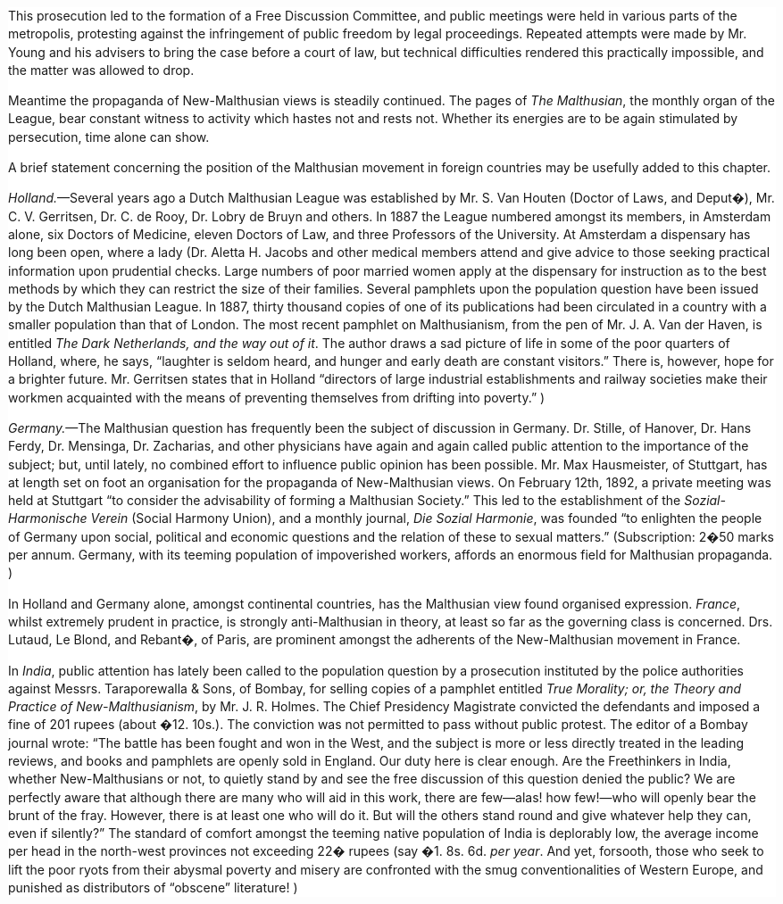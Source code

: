 This prosecution led to the formation of a Free Discussion Committee, and public meetings were held in various parts of the metropolis, protesting against the infringement of public freedom by legal proceedings. Repeated attempts were made by Mr. Young and his advisers to bring the case before a court of law, but technical difficulties rendered this practically impossible, and the matter was allowed to drop.

Meantime the propaganda of New-Malthusian views is steadily continued. The pages of _The Malthusian_, the monthly organ of the League, bear constant witness to activity which hastes not and rests not. Whether its energies are to be again stimulated by persecution, time alone can show.

A brief statement concerning the position of the Malthusian movement in foreign countries may be usefully added to this chapter.

_Holland._—Several years ago a Dutch Malthusian League was established by Mr. S. Van Houten (Doctor of Laws, and Deput�), Mr. C. V. Gerritsen, Dr. C. de Rooy, Dr. Lobry de Bruyn and others. In 1887 the League numbered amongst its members, in Amsterdam alone, six Doctors of Medicine, eleven Doctors of Law, and three Professors of the University. At Amsterdam a dispensary has long been open, where a lady (Dr. Aletta H. Jacobs and other medical members attend and give advice to those seeking practical information upon prudential checks. Large numbers of poor married women apply at the dispensary for instruction as to the best methods by which they can restrict the size of their families. Several pamphlets upon the population question have been issued by the Dutch Malthusian League. In 1887, thirty thousand copies of one of its publications had been circulated in a country with a smaller population than that of London. The most recent pamphlet on Malthusianism, from the pen of Mr. J. A. Van der Haven, is entitled _The Dark Netherlands, and the way out of it_. The author draws a sad picture of life in some of the poor quarters of Holland, where, he says, “laughter is seldom heard, and hunger and early death are constant visitors.” There is, however, hope for a brighter future. Mr. Gerritsen states that in Holland “directors of large industrial establishments and railway societies make their workmen acquainted with the means of preventing themselves from drifting into poverty.” ) 

_Germany._—The Malthusian question has frequently been the subject of discussion in Germany. Dr. Stille, of Hanover, Dr. Hans Ferdy, Dr. Mensinga, Dr. Zacharias, and other physicians have again and again called public attention to the importance of the subject; but, until lately, no combined effort to influence public opinion has been possible. Mr. Max Hausmeister, of Stuttgart, has at length set on foot an organisation for the propaganda of New-Malthusian views. On February 12th, 1892, a private meeting was held at Stuttgart “to consider the advisability of forming a Malthusian Society.” This led to the establishment of the _Sozial-Harmonische Verein_ (Social Harmony Union), and a monthly journal, _Die Sozial Harmonie_, was founded “to enlighten the people of Germany upon social, political and economic questions and the relation of these to sexual matters.” (Subscription: 2�50 marks per annum. Germany, with its teeming population of impoverished workers, affords an enormous field for Malthusian propaganda. ) 

In Holland and Germany alone, amongst continental countries, has the Malthusian view found organised expression. _France_, whilst extremely prudent in practice, is strongly anti-Malthusian in theory, at least so far as the governing class is concerned. Drs. Lutaud, Le Blond, and Rebant�, of Paris, are prominent amongst the adherents of the New-Malthusian movement in France.

In _India_, public attention has lately been called to the population question by a prosecution instituted by the police authorities against Messrs. Taraporewalla & Sons, of Bombay, for selling copies of a pamphlet entitled _True Morality; or, the Theory and Practice of New-Malthusianism_, by Mr. J. R. Holmes. The Chief Presidency Magistrate convicted the defendants and imposed a fine of 201 rupees (about �12. 10s.). The conviction was not permitted to pass without public protest. The editor of a Bombay journal wrote: “The battle has been fought and won in the West, and the subject is more or less directly treated in the leading reviews, and books and pamphlets are openly sold in England. Our duty here is clear enough. Are the Freethinkers in India, whether New-Malthusians or not, to quietly stand by and see the free discussion of this question denied the public? We are perfectly aware that although there are many who will aid in this work, there are few—alas! how few!—who will openly bear the brunt of the fray. However, there is at least one who will do it. But will the others stand round and give whatever help they can, even if silently?” The standard of comfort amongst the teeming native population of India is deplorably low, the average income per head in the north-west provinces not exceeding 22� rupees (say �1. 8s. 6d. _per year_. And yet, forsooth, those who seek to lift the poor ryots from their abysmal poverty and misery are confronted with the smug conventionalities of Western Europe, and punished as distributors of “obscene” literature! ) 
